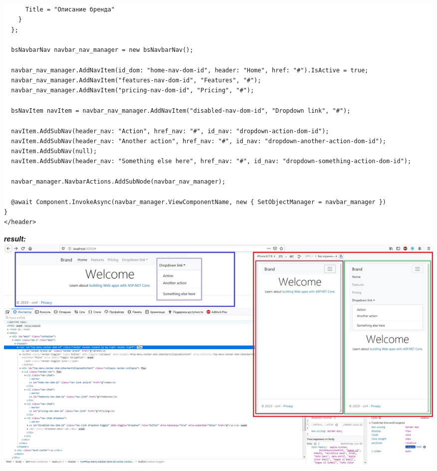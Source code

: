 ```cshtml
      Title = "Описание бренда"
    }
  };

  bsNavbarNav navbar_nav_manager = new bsNavbarNav();

  navbar_nav_manager.AddNavItem(id_dom: "home-nav-dom-id", header: "Home", href: "#").IsActive = true;
  navbar_nav_manager.AddNavItem("features-nav-dom-id", "Features", "#");
  navbar_nav_manager.AddNavItem("pricing-nav-dom-id", "Pricing", "#");

  bsNavItem navItem = navbar_nav_manager.AddNavItem("disabled-nav-dom-id", "Dropdown link", "#");
                    
  navItem.AddSubNav(header_nav: "Action", href_nav: "#", id_nav: "dropdown-action-dom-id");
  navItem.AddSubNav(header_nav: "Another action", href_nav: "#", id_nav: "dropdown-another-action-dom-id");
  navItem.AddSubNav(null);
  navItem.AddSubNav(header_nav: "Something else here", href_nav: "#", id_nav: "dropdown-something-action-dom-id");

  navbar_manager.NavbarActions.AddSubNode(navbar_nav_manager);

  @await Component.InvokeAsync(navbar_manager.ViewComponentName, new { SetObjectManager = navbar_manager })
}
</header>
```
***result:***
![Demo](../demo/navbar-base-dropdowns-ul-li-a.jpg)
